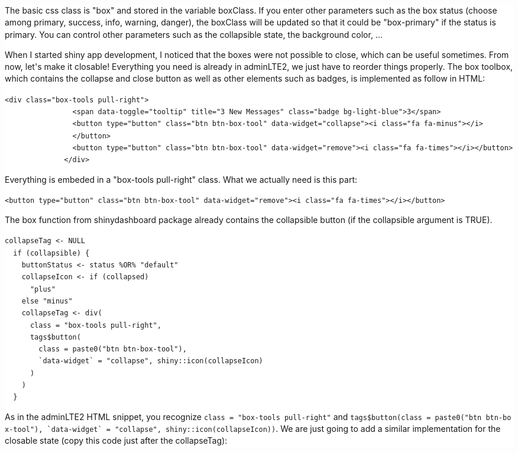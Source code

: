 The basic css class is "box" and stored in the variable boxClass. If you enter other parameters
such as the box status (choose among primary, success, info, warning, danger), the boxClass
will be updated so that it could be "box-primary" if the status is primary. You can control
other parameters such as the collapsible state, the background color, ... 

When I started shiny app development, I noticed that the boxes were not possible to
close, which can be useful sometimes. From now, let's make it closable!
Everything you need is already in adminLTE2, we just have to
reorder things properly. The box toolbox, which contains the collapse and close button
as well as other elements such as badges, is implemented as follow in HTML:

```{html}
<div class="box-tools pull-right">
                <span data-toggle="tooltip" title="3 New Messages" class="badge bg-light-blue">3</span>
                <button type="button" class="btn btn-box-tool" data-widget="collapse"><i class="fa fa-minus"></i>
                </button>
                <button type="button" class="btn btn-box-tool" data-widget="remove"><i class="fa fa-times"></i></button>
              </div>

```

Everything is embeded in a "box-tools pull-right" class. What we actually need is this part:

```{html}
<button type="button" class="btn btn-box-tool" data-widget="remove"><i class="fa fa-times"></i></button>
```

The box function from shinydashboard package already contains the collapsible button (if the
collapsible argument is TRUE). 

```
collapseTag <- NULL
  if (collapsible) {
    buttonStatus <- status %OR% "default"
    collapseIcon <- if (collapsed) 
      "plus"
    else "minus"
    collapseTag <- div(
      class = "box-tools pull-right", 
      tags$button(
        class = paste0("btn btn-box-tool"), 
        `data-widget` = "collapse", shiny::icon(collapseIcon)
      )
    )
  }
```

As in the adminLTE2 HTML snippet, you recognize `class = "box-tools pull-right"`
and ```tags$button(class = paste0("btn btn-box-tool"), `data-widget` = "collapse", shiny::icon(collapseIcon))```.
We are just going to add a similar implementation for the closable state (copy this
code just after the collapseTag):
